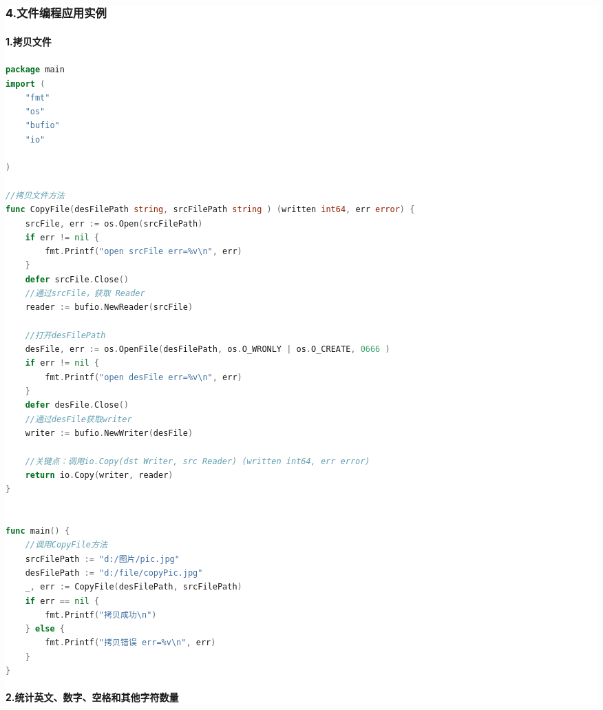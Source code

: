 ### 4.文件编程应用实例

#### 1.拷贝文件

```go
package main
import (
	"fmt"
	"os"
	"bufio"
	"io"
	
)

//拷贝文件方法
func CopyFile(desFilePath string, srcFilePath string ) (written int64, err error) {
	srcFile, err := os.Open(srcFilePath)
	if err != nil {
		fmt.Printf("open srcFile err=%v\n", err)
	}
	defer srcFile.Close()
	//通过srcFile，获取 Reader
	reader := bufio.NewReader(srcFile)

	//打开desFilePath
	desFile, err := os.OpenFile(desFilePath, os.O_WRONLY | os.O_CREATE, 0666 )
	if err != nil {
		fmt.Printf("open desFile err=%v\n", err)
	}
	defer desFile.Close()
	//通过desFile获取writer
	writer := bufio.NewWriter(desFile)
	
	//关键点：调用io.Copy(dst Writer, src Reader) (written int64, err error)
	return io.Copy(writer, reader)
}


func main() {
	//调用CopyFile方法
	srcFilePath := "d:/图片/pic.jpg"
	desFilePath := "d:/file/copyPic.jpg"
	_, err := CopyFile(desFilePath, srcFilePath)
	if err == nil {
		fmt.Printf("拷贝成功\n")
	} else {
		fmt.Printf("拷贝错误 err=%v\n", err)
	}
}
```

#### 2.统计英文、数字、空格和其他字符数量
